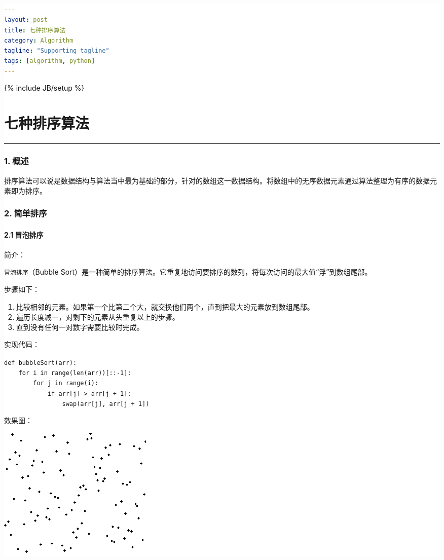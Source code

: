 ```yaml
---
layout: post
title: 七种排序算法
category: Algorithm
tagline: "Supporting tagline"
tags: [algorithm, python]
---
```


{% include JB/setup %}

# 七种排序算法

---

### 1. 概述

排序算法可以说是数据结构与算法当中最为基础的部分，针对的数组这一数据结构。将数组中的无序数据元素通过算法整理为有序的数据元素即为排序。

### 2. 简单排序

#### 2.1 冒泡排序

简介：

`冒泡排序`（Bubble Sort）是一种简单的排序算法。它重复地访问要排序的数列，将每次访问的最大值“浮”到数组尾部。

步骤如下：

1.	比较相邻的元素。如果第一个比第二个大，就交换他们两个，直到把最大的元素放到数组尾部。
2.	遍历长度减一，对剩下的元素从头重复以上的步骤。
3.	直到没有任何一对数字需要比较时完成。



实现代码：

```
def bubbleSort(arr):
    for i in range(len(arr))[::-1]:
        for j in range(i):
            if arr[j] > arr[j + 1]:
                swap(arr[j], arr[j + 1])
```

效果图：

![冒泡排序](/image/bubbleSort.gif)
